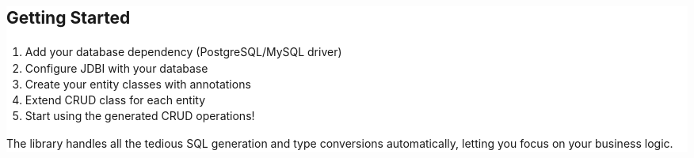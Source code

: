 ## Getting Started

1. Add your database dependency (PostgreSQL/MySQL driver)
2. Configure JDBI with your database
3. Create your entity classes with annotations
4. Extend CRUD class for each entity
5. Start using the generated CRUD operations!

The library handles all the tedious SQL generation and type conversions automatically, letting you focus on your business logic.